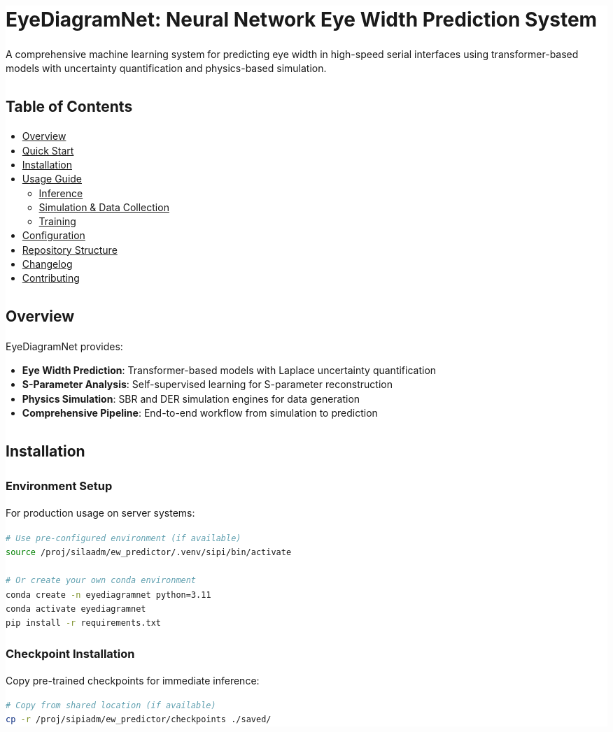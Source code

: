 # EyeDiagramNet: Neural Network Eye Width Prediction System

A comprehensive machine learning system for predicting eye width in high-speed serial interfaces using transformer-based models with uncertainty quantification and physics-based simulation.

## Table of Contents

- [Overview](#overview)
- [Quick Start](#quick-start)
- [Installation](#installation)
- [Usage Guide](#usage-guide)
  - [Inference](#inference)
  - [Simulation & Data Collection](#simulation--data-collection)
  - [Training](#training)
- [Configuration](#configuration)
- [Repository Structure](#repository-structure)
- [Changelog](#changelog)
- [Contributing](#contributing)

## Overview

EyeDiagramNet provides:

- **Eye Width Prediction**: Transformer-based models with Laplace uncertainty quantification
- **S-Parameter Analysis**: Self-supervised learning for S-parameter reconstruction
- **Physics Simulation**: SBR and DER simulation engines for data generation
- **Comprehensive Pipeline**: End-to-end workflow from simulation to prediction

## Installation

### Environment Setup

For production usage on server systems:
```bash
# Use pre-configured environment (if available)
source /proj/silaadm/ew_predictor/.venv/sipi/bin/activate

# Or create your own conda environment
conda create -n eyediagramnet python=3.11
conda activate eyediagramnet
pip install -r requirements.txt
```

### Checkpoint Installation

Copy pre-trained checkpoints for immediate inference:
```bash
# Copy from shared location (if available)
cp -r /proj/sipiadm/ew_predictor/checkpoints ./saved/
```
